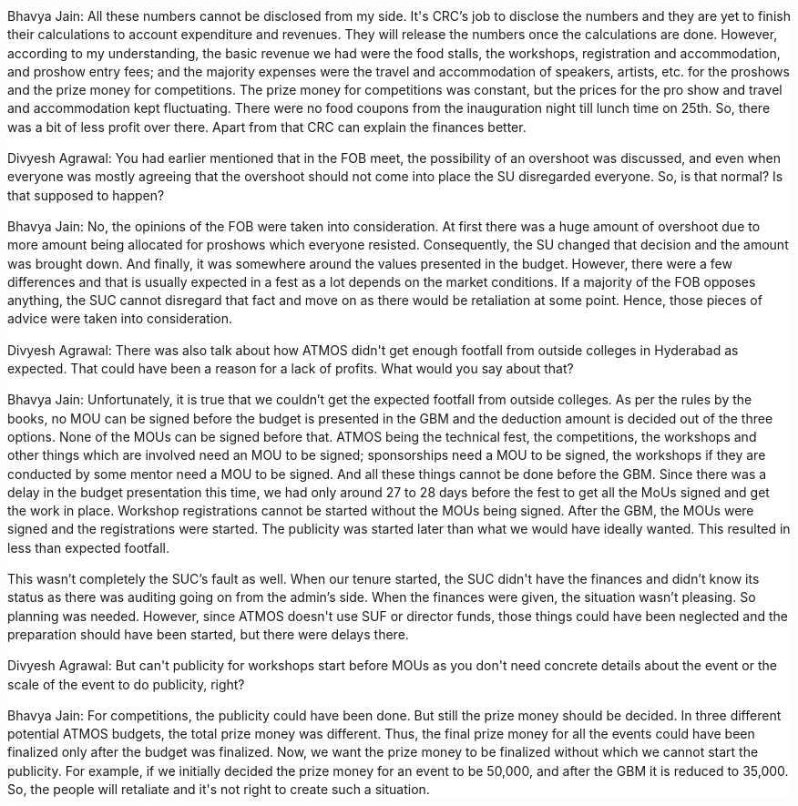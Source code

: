 
Bhavya Jain: All these numbers cannot be disclosed from my side. It's CRC’s job to disclose the numbers and they are yet to finish their calculations to account expenditure and revenues. They will release the numbers once the calculations are done. However, according to my understanding, the basic revenue we had were the food stalls, the workshops, registration and accommodation, and proshow entry fees; and the majority expenses were the travel and accommodation of speakers, artists, etc. for the proshows and the prize money for competitions. The prize money for competitions was constant, but the prices for the pro show and travel and accommodation kept fluctuating. There were no food coupons from the inauguration night till lunch time on 25th. So, there was a bit of less profit over there. Apart from that CRC can explain the finances better.


Divyesh Agrawal: You had earlier mentioned that in the FOB meet, the possibility of an overshoot was discussed, and even when everyone was mostly agreeing that the overshoot should not come into place the SU disregarded everyone. So, is that normal? Is that supposed to happen?


Bhavya Jain: No, the opinions of the FOB were taken into consideration. At first there was a huge amount of overshoot due to more amount being allocated for proshows which everyone resisted. Consequently, the SU changed that decision and the amount was brought down. And finally, it was somewhere around the values presented in the budget. However, there were a few differences and that is usually expected in a fest as a lot depends on the market conditions. If a majority of the FOB opposes anything, the SUC cannot disregard that fact and move on as there would be retaliation at some point. Hence, those pieces of advice were taken into consideration.


Divyesh Agrawal: There was also talk about how ATMOS didn't get enough footfall from outside colleges in Hyderabad as expected. That could have been a reason for a lack of profits. What would you say about that?


Bhavya Jain: Unfortunately, it is true that we couldn’t get the expected footfall from outside colleges. As per the rules by the books, no MOU can be signed before the budget is presented in the GBM and the deduction amount is decided out of the three options. None of the MOUs can be signed before that. ATMOS being the technical fest, the competitions, the workshops and other things which are involved need an MOU to be signed; sponsorships need a MOU to be signed, the workshops if they are conducted by some mentor need a MOU to be signed. And all these things cannot be done before the GBM. Since there was a delay in the budget presentation this time, we had only around 27 to 28 days before the fest to get all the MoUs signed and get the work in place. Workshop registrations cannot be started without the MOUs being signed. After the GBM, the MOUs were signed and the registrations were started. The publicity was started later than what we would have ideally wanted. This resulted in less than expected footfall.


This wasn’t completely the SUC’s fault as well. When our tenure started, the SUC didn't have the finances and didn’t know its status as there was auditing going on from the admin’s side. When the finances were given, the situation wasn’t pleasing. So planning was needed. However, since ATMOS doesn't use SUF or director funds, those things could have been neglected and the preparation should have been started, but there were delays there.


Divyesh Agrawal: But can't publicity for workshops start before MOUs as you don't need concrete details about the event or the scale of the event to do publicity, right?


Bhavya Jain: For competitions, the publicity could have been done. But still the prize money should be decided. In three different potential ATMOS budgets, the total prize money was different. Thus, the final prize money for all the events could have been finalized only after the budget was finalized. Now, we want the prize money to be finalized without which we cannot start the publicity. For example, if we initially decided the prize money for an event to be 50,000, and after the GBM it is reduced to 35,000. So, the people will retaliate and it's not right to create such a situation.&nbsp;
